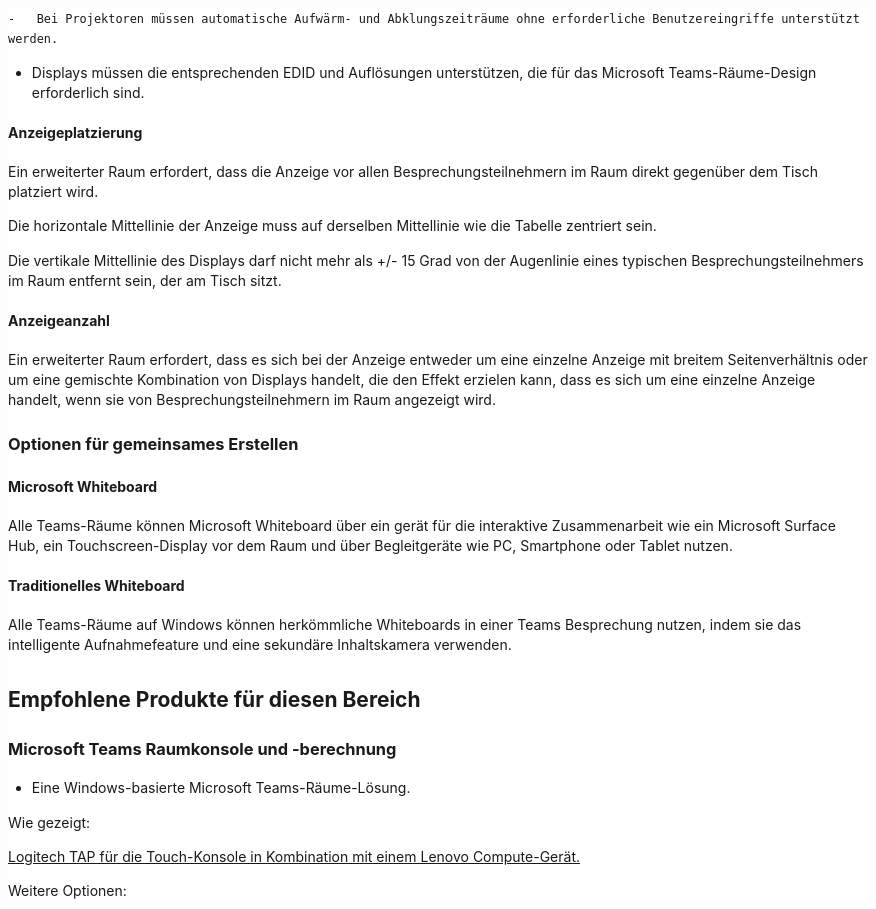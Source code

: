     -   Bei Projektoren müssen automatische Aufwärm- und Abklungszeiträume ohne erforderliche Benutzereingriffe unterstützt werden.

-   Displays müssen die entsprechenden EDID und Auflösungen unterstützen, die für das Microsoft Teams-Räume-Design erforderlich sind.

#### <a name="display-placement"></a>Anzeigeplatzierung

Ein erweiterter Raum erfordert, dass die Anzeige vor allen Besprechungsteilnehmern im Raum direkt gegenüber dem Tisch platziert wird.

Die horizontale Mittellinie der Anzeige muss auf derselben Mittellinie wie die Tabelle zentriert sein.

Die vertikale Mittellinie des Displays darf nicht mehr als +/- 15 Grad von der Augenlinie eines typischen Besprechungsteilnehmers im Raum entfernt sein, der am Tisch sitzt.

#### <a name="display-count"></a>Anzeigeanzahl

Ein erweiterter Raum erfordert, dass es sich bei der Anzeige entweder um eine einzelne Anzeige mit breitem Seitenverhältnis oder um eine gemischte Kombination von Displays handelt, die den Effekt erzielen kann, dass es sich um eine einzelne Anzeige handelt, wenn sie von Besprechungsteilnehmern im Raum angezeigt wird.

### <a name="co-create-options"></a>Optionen für gemeinsames Erstellen

#### <a name="microsoft-whiteboard"></a>Microsoft Whiteboard

Alle Teams-Räume können Microsoft Whiteboard über ein gerät für die interaktive Zusammenarbeit wie ein Microsoft Surface Hub, ein Touchscreen-Display vor dem Raum und über Begleitgeräte wie PC, Smartphone oder Tablet nutzen.

#### <a name="traditional-whiteboard"></a>Traditionelles Whiteboard 

Alle Teams-Räume auf Windows können herkömmliche Whiteboards in einer Teams Besprechung nutzen, indem sie das intelligente Aufnahmefeature und eine sekundäre Inhaltskamera verwenden.

## <a name="recommended-products-for-this-space"></a>Empfohlene Produkte für diesen Bereich

### <a name="microsoft-teams-room-console-and-compute"></a>Microsoft Teams Raumkonsole und -berechnung

-   Eine Windows-basierte Microsoft Teams-Räume-Lösung.

Wie gezeigt:

[Logitech TAP für die Touch-Konsole in Kombination mit einem Lenovo Compute-Gerät.](https://www.microsoft.com/en-us/microsoft-teams/across-devices/devices/product/logitech-tap-room-systems-with-thinksmart-edition-tiny/523)

Weitere Optionen:
